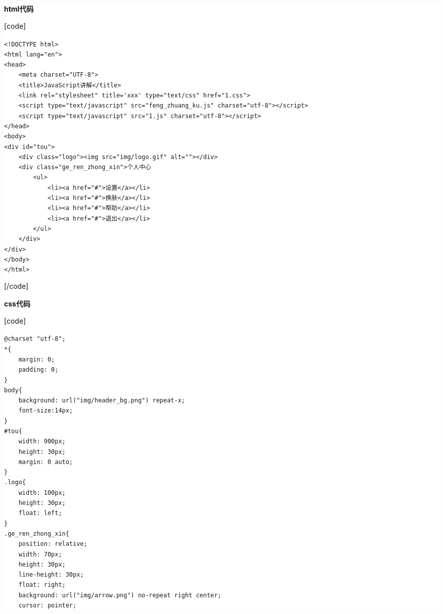 

**html代码**



[code]

    <!DOCTYPE html>
    <html lang="en">
    <head>
        <meta charset="UTF-8">
        <title>JavaScript讲解</title>
        <link rel="stylesheet" title='xxx' type="text/css" href="1.css">
        <script type="text/javascript" src="feng_zhuang_ku.js" charset="utf-8"></script>
        <script type="text/javascript" src="1.js" charset="utf-8"></script>
    </head>
    <body>
    <div id="tou">
        <div class="logo"><img src="img/logo.gif" alt=""></div>
        <div class="ge_ren_zhong_xin">个人中心
            <ul>
                <li><a href="#">设置</a></li>
                <li><a href="#">换肤</a></li>
                <li><a href="#">帮助</a></li>
                <li><a href="#">退出</a></li>
            </ul>
        </div>
    </div>
    </body>
    </html>
[/code]





**css代码**



[code]

    @charset "utf-8";
    *{
        margin: 0;
        padding: 0;
    }
    body{
        background: url("img/header_bg.png") repeat-x;
        font-size:14px;
    }
    #tou{
        width: 900px;
        height: 30px;
        margin: 0 auto;
    }
    .logo{
        width: 100px;
        height: 30px;
        float: left;
    }
    .ge_ren_zhong_xin{
        position: relative;
        width: 70px;
        height: 30px;
        line-height: 30px;
        float: right;
        background: url("img/arrow.png") no-repeat right center;
        cursor: pointer;